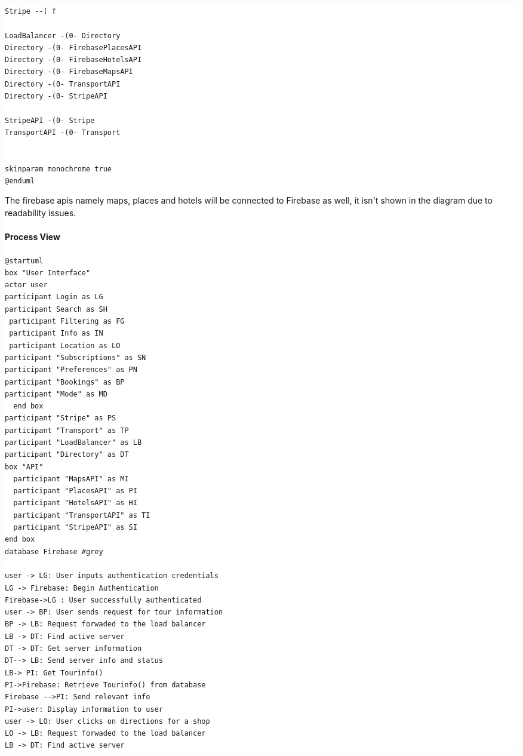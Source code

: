 ```puml
Stripe --( f

LoadBalancer -(0- Directory
Directory -(0- FirebasePlacesAPI
Directory -(0- FirebaseHotelsAPI
Directory -(0- FirebaseMapsAPI
Directory -(0- TransportAPI
Directory -(0- StripeAPI 

StripeAPI -(0- Stripe
TransportAPI -(0- Transport


skinparam monochrome true
@enduml
```

The firebase apis namely maps, places and hotels will be connected to Firebase as well, it isn't shown in the diagram due to readability issues.

#### Process View

```puml
@startuml 
box "User Interface"
actor user 
participant Login as LG
participant Search as SH
 participant Filtering as FG
 participant Info as IN
 participant Location as LO
participant "Subscriptions" as SN
participant "Preferences" as PN
participant "Bookings" as BP
participant "Mode" as MD
  end box
participant "Stripe" as PS
participant "Transport" as TP
participant "LoadBalancer" as LB
participant "Directory" as DT
box "API"
  participant "MapsAPI" as MI
  participant "PlacesAPI" as PI
  participant "HotelsAPI" as HI
  participant "TransportAPI" as TI
  participant "StripeAPI" as SI
end box
database Firebase #grey

user -> LG: User inputs authentication credentials
LG -> Firebase: Begin Authentication
Firebase->LG : User successfully authenticated
user -> BP: User sends request for tour information
BP -> LB: Request forwaded to the load balancer
LB -> DT: Find active server
DT -> DT: Get server information
DT--> LB: Send server info and status
LB-> PI: Get Tourinfo()
PI->Firebase: Retrieve Tourinfo() from database
Firebase -->PI: Send relevant info
PI->user: Display information to user
user -> LO: User clicks on directions for a shop
LO -> LB: Request forwaded to the load balancer
LB -> DT: Find active server
```